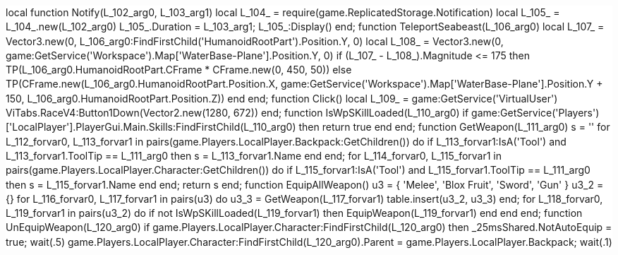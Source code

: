 local function Notify(L_102_arg0, L_103_arg1)
	local L_104_ = require(game.ReplicatedStorage.Notification)
	local L_105_ = L_104_.new(L_102_arg0)
	L_105_.Duration = L_103_arg1;
	L_105_:Display()
end;
function TeleportSeabeast(L_106_arg0)
	local L_107_ = Vector3.new(0, L_106_arg0:FindFirstChild('HumanoidRootPart').Position.Y, 0)
	local L_108_ = Vector3.new(0, game:GetService('Workspace').Map['WaterBase-Plane'].Position.Y, 0)
	if (L_107_ - L_108_).Magnitude <= 175 then
		TP(L_106_arg0.HumanoidRootPart.CFrame * CFrame.new(0, 450, 50))
	else
		TP(CFrame.new(L_106_arg0.HumanoidRootPart.Position.X, game:GetService('Workspace').Map['WaterBase-Plane'].Position.Y + 150, L_106_arg0.HumanoidRootPart.Position.Z))
	end
end;
function Click()
	local L_109_ = game:GetService('VirtualUser')
	ViTabs.RaceV4:Button1Down(Vector2.new(1280, 672))
end;
function IsWpSKillLoaded(L_110_arg0)
	if game:GetService('Players')['LocalPlayer'].PlayerGui.Main.Skills:FindFirstChild(L_110_arg0) then
		return true
	end
end;
function GetWeapon(L_111_arg0)
	s = ''
	for L_112_forvar0, L_113_forvar1 in pairs(game.Players.LocalPlayer.Backpack:GetChildren()) do
		if L_113_forvar1:IsA('Tool') and L_113_forvar1.ToolTip == L_111_arg0 then
			s = L_113_forvar1.Name
		end
	end;
	for L_114_forvar0, L_115_forvar1 in pairs(game.Players.LocalPlayer.Character:GetChildren()) do
		if L_115_forvar1:IsA('Tool') and L_115_forvar1.ToolTip == L_111_arg0 then
			s = L_115_forvar1.Name
		end
	end;
	return s
end;
function EquipAllWeapon()
	u3 = {
		'Melee',
		'Blox Fruit',
		'Sword',
		'Gun'
	}
	u3_2 = {}
	for L_116_forvar0, L_117_forvar1 in pairs(u3) do
		u3_3 = GetWeapon(L_117_forvar1)
		table.insert(u3_2, u3_3)
	end;
	for L_118_forvar0, L_119_forvar1 in pairs(u3_2) do
		if not IsWpSKillLoaded(L_119_forvar1) then
			EquipWeapon(L_119_forvar1)
		end
	end
end;
function UnEquipWeapon(L_120_arg0)
	if game.Players.LocalPlayer.Character:FindFirstChild(L_120_arg0) then
		_25msShared.NotAutoEquip = true;
		wait(.5)
		game.Players.LocalPlayer.Character:FindFirstChild(L_120_arg0).Parent = game.Players.LocalPlayer.Backpack;
		wait(.1)
